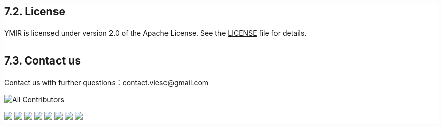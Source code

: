 ## 7.2. License

YMIR is licensed under version 2.0 of the Apache License. See the [LICENSE](https://github.com/IndustryEssentials/ymir/blob/master/LICENSE) file for details.

## 7.3. Contact us

Contact us with further questions：contact.viesc@gmail.com


[![All Contributors](https://img.shields.io/badge/All%20Contributors-8-brightgreen)](#contributors-)


<a href="https://github.com/phoenix-xhuang"><img src="https://avatars.githubusercontent.com/u/89957974?v=4" class="avatar-user" width="18px;"/></a> 
<a href="https://github.com/IJtLJZ8Rm4Yr"><img src="https://avatars.githubusercontent.com/u/90443055?v=4" class="avatar-user" width="18px;"/></a> 
<a href="https://github.com/elliotmessi"><img src="https://avatars.githubusercontent.com/u/90443217?v=4" class="avatar-user" width="18px;"/></a> 
<a href="https://github.com/Aryalfrat"><img src="https://avatars.githubusercontent.com/u/90443348?v=4" class="avatar-user" width="18px;"/></a> 
<a href="https://github.com/fenrir-z"><img src="https://avatars.githubusercontent.com/u/90444968?v=4" class="avatar-user" width="18px;"/></a> 
<a href="https://github.com/under-chaos"><img src="https://avatars.githubusercontent.com/u/90446262?v=4" class="avatar-user" width="18px;"/></a> 
<a href="https://github.com/Zhang-SJ930104"><img src="https://avatars.githubusercontent.com/u/91466580?v=4" class="avatar-user" width="18px;"/></a> 
<a href="https://github.com/LuciferZap"><img src="https://avatars.githubusercontent.com/u/92283801?v=4" class="avatar-user" width="18px;"/></a> 
